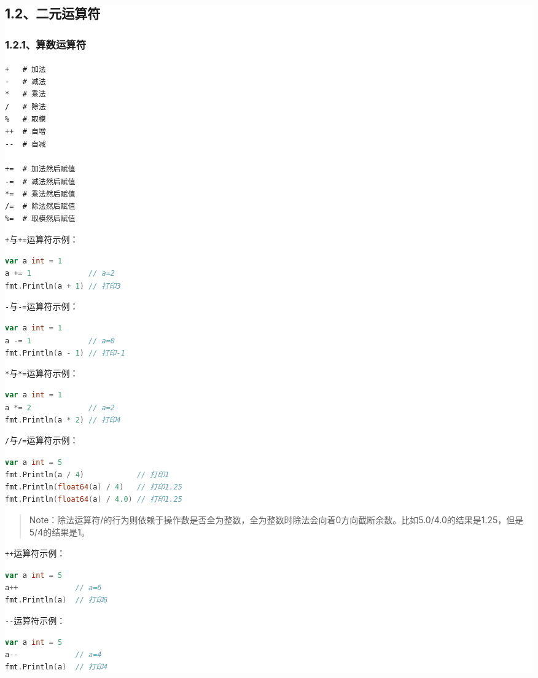 ## 1.2、二元运算符
### 1.2.1、算数运算符
```shell
+   # 加法
-   # 减法
*   # 乘法
/   # 除法
%   # 取模
++  # 自增
--  # 自减

+=  # 加法然后赋值
-=  # 减法然后赋值
*=  # 乘法然后赋值
/=  # 除法然后赋值
%=  # 取模然后赋值
```
`+`与`+=`运算符示例：
```go
var a int = 1
a += 1             // a=2
fmt.Println(a + 1) // 打印3
```
`-`与`-=`运算符示例：
```go
var a int = 1
a -= 1             // a=0
fmt.Println(a - 1) // 打印-1
```
`*`与`*=`运算符示例：
```go
var a int = 1
a *= 2             // a=2
fmt.Println(a * 2) // 打印4
```
`/`与`/=`运算符示例：
```go
var a int = 5
fmt.Println(a / 4)            // 打印1
fmt.Println(float64(a) / 4)   // 打印1.25
fmt.Println(float64(a) / 4.0) // 打印1.25
```
> Note：除法运算符/的行为则依赖于操作数是否全为整数，全为整数时除法会向着0方向截断余数。比如5.0/4.0的结果是1.25，但是5/4的结果是1。

`++`运算符示例：
```go
var a int = 5
a++             // a=6
fmt.Println(a)  // 打印6
```
`--`运算符示例：
```go
var a int = 5
a--             // a=4
fmt.Println(a)  // 打印4
```
